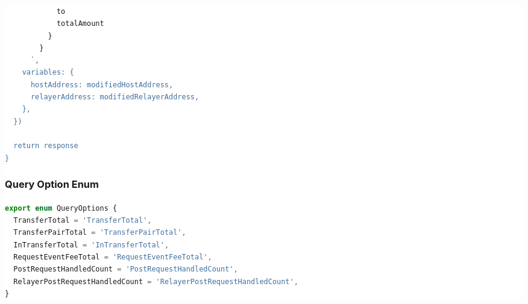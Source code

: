 ```javascript
            to
            totalAmount
          }
        }
      `,
    variables: {
      hostAddress: modifiedHostAddress,
      relayerAddress: modifiedRelayerAddress,
    },
  })

  return response
}
```

### Query Option Enum
```javascript
export enum QueryOptions {
  TransferTotal = 'TransferTotal',
  TransferPairTotal = 'TransferPairTotal',
  InTransferTotal = 'InTransferTotal',
  RequestEventFeeTotal = 'RequestEventFeeTotal',
  PostRequestHandledCount = 'PostRequestHandledCount',
  RelayerPostRequestHandledCount = 'RelayerPostRequestHandledCount',
}

```